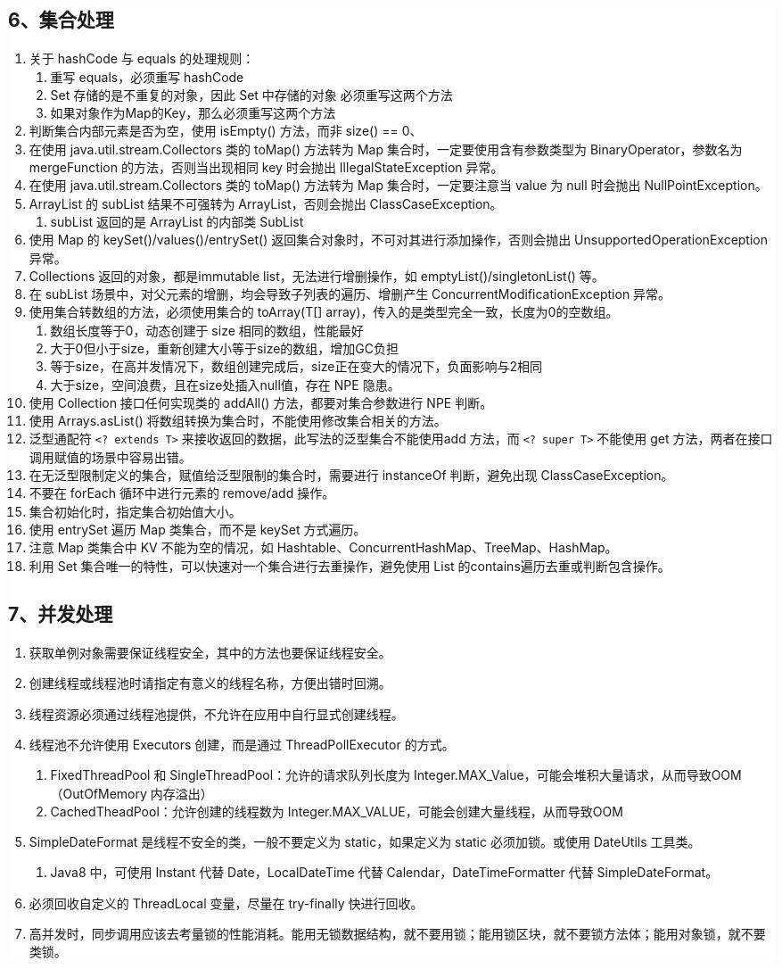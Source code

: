 ## 6、集合处理

1. 关于 hashCode 与 equals 的处理规则：
   1. 重写 equals，必须重写 hashCode
   2. Set 存储的是不重复的对象，因此 Set 中存储的对象 必须重写这两个方法
   3. 如果对象作为Map的Key，那么必须重写这两个方法
2. 判断集合内部元素是否为空，使用 isEmpty() 方法，而非 size() == 0、
3. 在使用 java.util.stream.Collectors 类的 toMap() 方法转为 Map 集合时，一定要使用含有参数类型为 BinaryOperator，参数名为 mergeFunction 的方法，否则当出现相同 key 时会抛出 IllegalStateException 异常。
4. 在使用 java.util.stream.Collectors 类的 toMap() 方法转为 Map 集合时，一定要注意当 value 为 null 时会抛出 NullPointException。
5. ArrayList 的 subList 结果不可强转为 ArrayList，否则会抛出 ClassCaseException。
   1. subList 返回的是 ArrayList 的内部类 SubList
6. 使用 Map 的 keySet()/values()/entrySet() 返回集合对象时，不可对其进行添加操作，否则会抛出 UnsupportedOperationException 异常。
7. Collections 返回的对象，都是immutable list，无法进行增删操作，如 emptyList()/singletonList() 等。
8. 在 subList 场景中，对父元素的增删，均会导致子列表的遍历、增删产生 ConcurrentModificationException 异常。
9. 使用集合转数组的方法，必须使用集合的 toArray(T[] array)，传入的是类型完全一致，长度为0的空数组。
   1. 数组长度等于0，动态创建于 size 相同的数组，性能最好
   2. 大于0但小于size，重新创建大小等于size的数组，增加GC负担
   3. 等于size，在高并发情况下，数组创建完成后，size正在变大的情况下，负面影响与2相同
   4. 大于size，空间浪费，且在size处插入null值，存在 NPE 隐患。
10. 使用 Collection 接口任何实现类的 addAll() 方法，都要对集合参数进行 NPE 判断。
11. 使用 Arrays.asList() 将数组转换为集合时，不能使用修改集合相关的方法。
12. 泛型通配符 `<? extends T>` 来接收返回的数据，此写法的泛型集合不能使用add 方法，而 `<? super T>` 不能使用 get 方法，两者在接口调用赋值的场景中容易出错。
13. 在无泛型限制定义的集合，赋值给泛型限制的集合时，需要进行 instanceOf 判断，避免出现 ClassCaseException。
14. 不要在 forEach 循环中进行元素的 remove/add 操作。
15. 集合初始化时，指定集合初始值大小。
16. 使用 entrySet 遍历 Map 类集合，而不是 keySet 方式遍历。
17. 注意 Map 类集合中 KV 不能为空的情况，如 Hashtable、ConcurrentHashMap、TreeMap、HashMap。
18. 利用 Set 集合唯一的特性，可以快速对一个集合进行去重操作，避免使用 List 的contains遍历去重或判断包含操作。

## 7、并发处理

1. 获取单例对象需要保证线程安全，其中的方法也要保证线程安全。

2. 创建线程或线程池时请指定有意义的线程名称，方便出错时回溯。

3. 线程资源必须通过线程池提供，不允许在应用中自行显式创建线程。

4. 线程池不允许使用 Executors 创建，而是通过 ThreadPollExecutor 的方式。

   1. FixedThreadPool 和 SingleThreadPool：允许的请求队列长度为 Integer.MAX_Value，可能会堆积大量请求，从而导致OOM（OutOfMemory 内存溢出）
   2. CachedTheadPool：允许创建的线程数为 Integer.MAX_VALUE，可能会创建大量线程，从而导致OOM

5. SimpleDateFormat 是线程不安全的类，一般不要定义为 static，如果定义为 static 必须加锁。或使用 DateUtils 工具类。

   1. Java8 中，可使用 Instant 代替 Date，LocalDateTime 代替 Calendar，DateTimeFormatter 代替 SimpleDateFormat。

6. 必须回收自定义的 ThreadLocal 变量，尽量在 try-finally 快进行回收。

7. 高并发时，同步调用应该去考量锁的性能消耗。能用无锁数据结构，就不要用锁；能用锁区块，就不要锁方法体；能用对象锁，就不要类锁。
